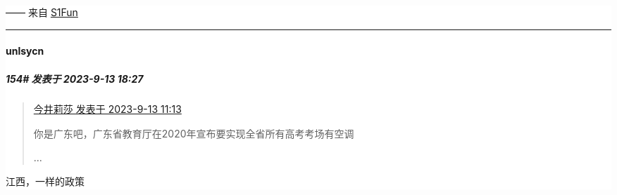 —— 来自 [S1Fun](https://s1fun.koalcat.com)


*****

####  unlsycn  
##### 154#       发表于 2023-9-13 18:27

<blockquote><a href="httphttps://bbs.saraba1st.com/2b/forum.php?mod=redirect&amp;goto=findpost&amp;pid=62387626&amp;ptid=2152405" target="_blank">今井莉莎 发表于 2023-9-13 11:13</a>

你是广东吧，广东省教育厅在2020年宣布要实现全省所有高考考场有空调

 ...</blockquote>
江西，一样的政策

